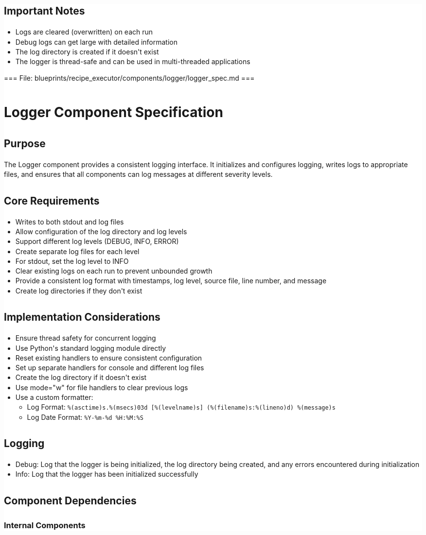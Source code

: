 ## Important Notes

- Logs are cleared (overwritten) on each run
- Debug logs can get large with detailed information
- The log directory is created if it doesn't exist
- The logger is thread-safe and can be used in multi-threaded applications


=== File: blueprints/recipe_executor/components/logger/logger_spec.md ===
# Logger Component Specification

## Purpose

The Logger component provides a consistent logging interface. It initializes and configures logging, writes logs to appropriate files, and ensures that all components can log messages at different severity levels.

## Core Requirements

- Writes to both stdout and log files
- Allow configuration of the log directory and log levels
- Support different log levels (DEBUG, INFO, ERROR)
- Create separate log files for each level
- For stdout, set the log level to INFO
- Clear existing logs on each run to prevent unbounded growth
- Provide a consistent log format with timestamps, log level, source file, line number, and message
- Create log directories if they don't exist

## Implementation Considerations

- Ensure thread safety for concurrent logging
- Use Python's standard logging module directly
- Reset existing handlers to ensure consistent configuration
- Set up separate handlers for console and different log files
- Create the log directory if it doesn't exist
- Use mode="w" for file handlers to clear previous logs
- Use a custom formatter:
  - Log Format: `%(asctime)s.%(msecs)03d [%(levelname)s] (%(filename)s:%(lineno)d) %(message)s`
  - Log Date Format: `%Y-%m-%d %H:%M:%S`

## Logging

- Debug: Log that the logger is being initialized, the log directory being created, and any errors encountered during initialization
- Info: Log that the logger has been initialized successfully

## Component Dependencies

### Internal Components
